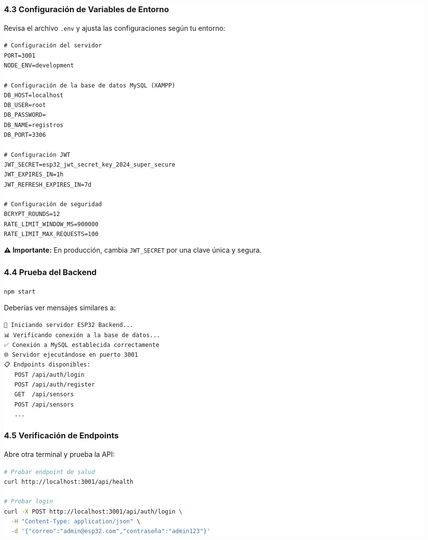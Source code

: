 ### 4.3 Configuración de Variables de Entorno

Revisa el archivo `.env` y ajusta las configuraciones según tu entorno:

```env
# Configuración del servidor
PORT=3001
NODE_ENV=development

# Configuración de la base de datos MySQL (XAMPP)
DB_HOST=localhost
DB_USER=root
DB_PASSWORD=
DB_NAME=registros
DB_PORT=3306

# Configuración JWT
JWT_SECRET=esp32_jwt_secret_key_2024_super_secure
JWT_EXPIRES_IN=1h
JWT_REFRESH_EXPIRES_IN=7d

# Configuración de seguridad
BCRYPT_ROUNDS=12
RATE_LIMIT_WINDOW_MS=900000
RATE_LIMIT_MAX_REQUESTS=100
```

**⚠️ Importante:** En producción, cambia `JWT_SECRET` por una clave única y segura.

### 4.4 Prueba del Backend

```bash
npm start
```

Deberías ver mensajes similares a:
```
🚀 Iniciando servidor ESP32 Backend...
📊 Verificando conexión a la base de datos...
✅ Conexión a MySQL establecida correctamente
🌐 Servidor ejecutándose en puerto 3001
📋 Endpoints disponibles:
   POST /api/auth/login
   POST /api/auth/register
   GET  /api/sensors
   POST /api/sensors
   ...
```

### 4.5 Verificación de Endpoints

Abre otra terminal y prueba la API:

```bash
# Probar endpoint de salud
curl http://localhost:3001/api/health

# Probar login
curl -X POST http://localhost:3001/api/auth/login \
  -H "Content-Type: application/json" \
  -d '{"correo":"admin@esp32.com","contraseña":"admin123"}'
```
